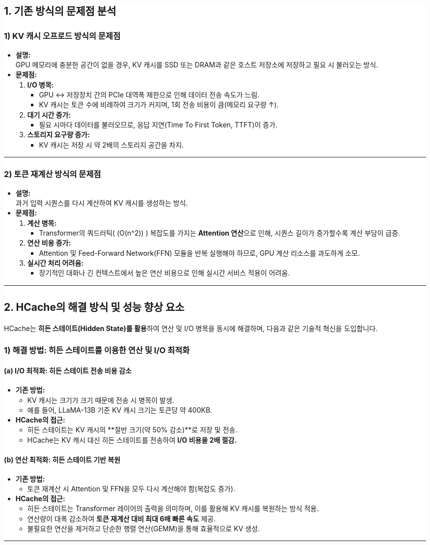 ## **1. 기존 방식의 문제점 분석**

### 1) KV 캐시 오프로드 방식의 문제점
- **설명:**  
  GPU 메모리에 충분한 공간이 없을 경우, KV 캐시를 SSD 또는 DRAM과 같은 호스트 저장소에 저장하고 필요 시 불러오는 방식.  
- **문제점:**  
  1. **I/O 병목:**  
     - GPU ↔ 저장장치 간의 PCIe 대역폭 제한으로 인해 데이터 전송 속도가 느림.
     - KV 캐시는 토큰 수에 비례하여 크기가 커지며, 1회 전송 비용이 큼(메모리 요구량 ↑).
  2. **대기 시간 증가:**  
     - 필요 시마다 데이터를 불러오므로, 응답 지연(Time To First Token, TTFT)이 증가.
  3. **스토리지 요구량 증가:**  
     - KV 캐시는 저장 시 약 2배의 스토리지 공간을 차지.

---

### 2) 토큰 재계산 방식의 문제점
- **설명:**  
  과거 입력 시퀀스를 다시 계산하여 KV 캐시를 생성하는 방식.  
- **문제점:**  
  1. **계산 병목:**  
     - Transformer의 쿼드러틱( \(O(n^2)\) ) 복잡도를 가지는 **Attention 연산**으로 인해, 시퀀스 길이가 증가할수록 계산 부담이 급증.  
  2. **연산 비용 증가:**  
     - Attention 및 Feed-Forward Network(FFN) 모듈을 반복 실행해야 하므로, GPU 계산 리소스를 과도하게 소모.
  3. **실시간 처리 어려움:**  
     - 장기적인 대화나 긴 컨텍스트에서 높은 연산 비용으로 인해 실시간 서비스 적용이 어려움.

---

## **2. HCache의 해결 방식 및 성능 향상 요소**

HCache는 **히든 스테이트(Hidden State)를 활용**하여 연산 및 I/O 병목을 동시에 해결하며, 다음과 같은 기술적 혁신을 도입합니다.

### **1) 해결 방법: 히든 스테이트를 이용한 연산 및 I/O 최적화**

#### **(a) I/O 최적화: 히든 스테이트 전송 비용 감소**
- **기존 방법:**  
  - KV 캐시는 크기가 크기 때문에 전송 시 병목이 발생.  
  - 예를 들어, LLaMA-13B 기준 KV 캐시 크기는 토큰당 약 400KB.  
- **HCache의 접근:**  
  - 히든 스테이트는 KV 캐시의 **절반 크기(약 50% 감소)**로 저장 및 전송.  
  - HCache는 KV 캐시 대신 히든 스테이트를 전송하여 **I/O 비용을 2배 절감.**

#### **(b) 연산 최적화: 히든 스테이트 기반 복원**
- **기존 방법:**  
  - 토큰 재계산 시 Attention 및 FFN을 모두 다시 계산해야 함(복잡도 증가).  
- **HCache의 접근:**  
  - 히든 스테이트는 Transformer 레이어의 출력을 의미하며, 이를 활용해 KV 캐시를 복원하는 방식 적용.  
  - 연산량이 대폭 감소하여 **토큰 재계산 대비 최대 6배 빠른 속도** 제공.  
  - 불필요한 연산을 제거하고 단순한 행렬 연산(GEMM)을 통해 효율적으로 KV 생성.

---